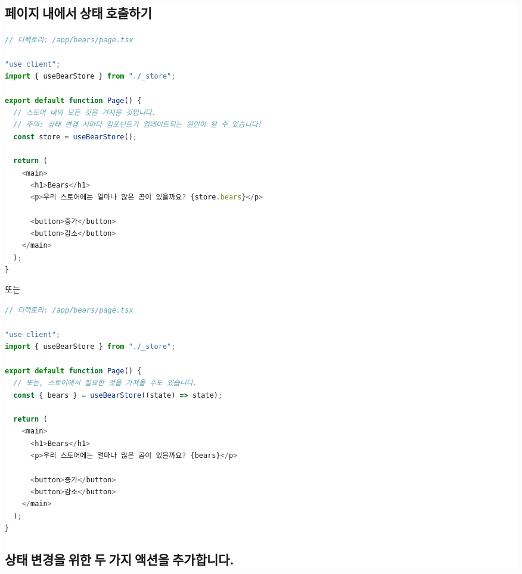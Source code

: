## 페이지 내에서 상태 호출하기

<div class="content-ad"></div>

```js
// 디렉토리: /app/bears/page.tsx

"use client";
import { useBearStore } from "./_store";

export default function Page() {
  // 스토어 내의 모든 것을 가져올 것입니다.
  // 주의: 상태 변경 시마다 컴포넌트가 업데이트되는 원인이 될 수 있습니다!
  const store = useBearStore();

  return (
    <main>
      <h1>Bears</h1>
      <p>우리 스토어에는 얼마나 많은 곰이 있을까요? {store.bears}</p>

      <button>증가</button>
      <button>감소</button>
    </main>
  );
}
```

또는

```js
// 디렉토리: /app/bears/page.tsx

"use client";
import { useBearStore } from "./_store";

export default function Page() {
  // 또는, 스토어에서 필요한 것을 가져올 수도 있습니다.
  const { bears } = useBearStore((state) => state);

  return (
    <main>
      <h1>Bears</h1>
      <p>우리 스토어에는 얼마나 많은 곰이 있을까요? {bears}</p>

      <button>증가</button>
      <button>감소</button>
    </main>
  );
}
```

## 상태 변경을 위한 두 가지 액션을 추가합니다.
